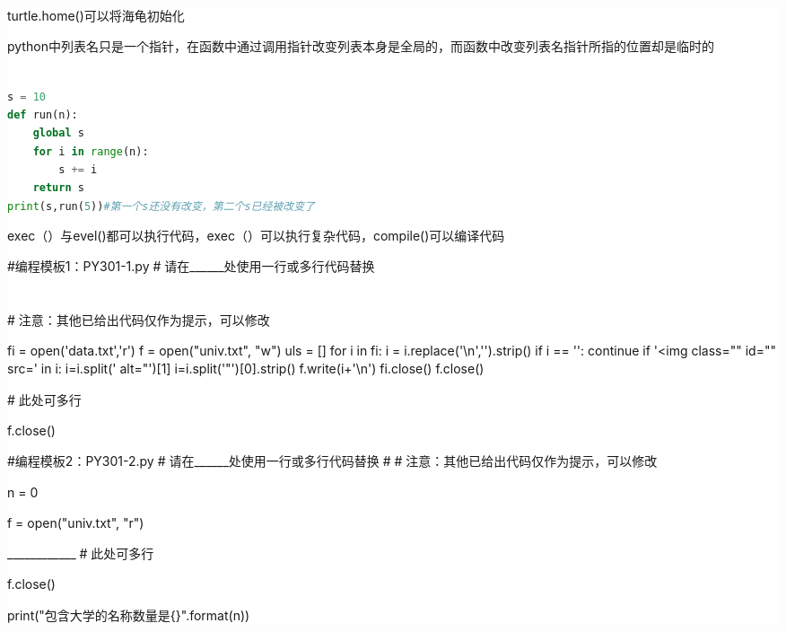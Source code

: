 turtle.home()可以将海龟初始化


python中列表名只是一个指针，在函数中通过调用指针改变列表本身是全局的，而函数中改变列表名指针所指的位置却是临时的




```py

s = 10
def run(n):
    global s
    for i in range(n):
        s += i
    return s
print(s,run(5))#第一个s还没有改变，第二个s已经被改变了
```
exec（）与evel()都可以执行代码，exec（）可以执行复杂代码，compile()可以编译代码



#编程模板1：PY301-1.py
\# 请在______处使用一行或多行代码替换
#
\# 注意：其他已给出代码仅作为提示，可以修改

fi = open('data.txt','r')
f = open("univ.txt", "w")
uls = []
for i in fi:
    i = i.replace('\n','').strip()
    if i == '':
        continue
    if '<img class="" id="" src=' in i:
        i=i.split(' alt="')[1]
        i=i.split('"')[0].strip()
        f.write(i+'\n')
fi.close()
f.close()

  \# 此处可多行

f.close()

\#编程模板2：PY301-2.py
\# 请在______处使用一行或多行代码替换
\#
\# 注意：其他已给出代码仅作为提示，可以修改

n = 0

f = open("univ.txt", "r")

____________  # 此处可多行

f.close()

print("包含大学的名称数量是{}".format(n))
